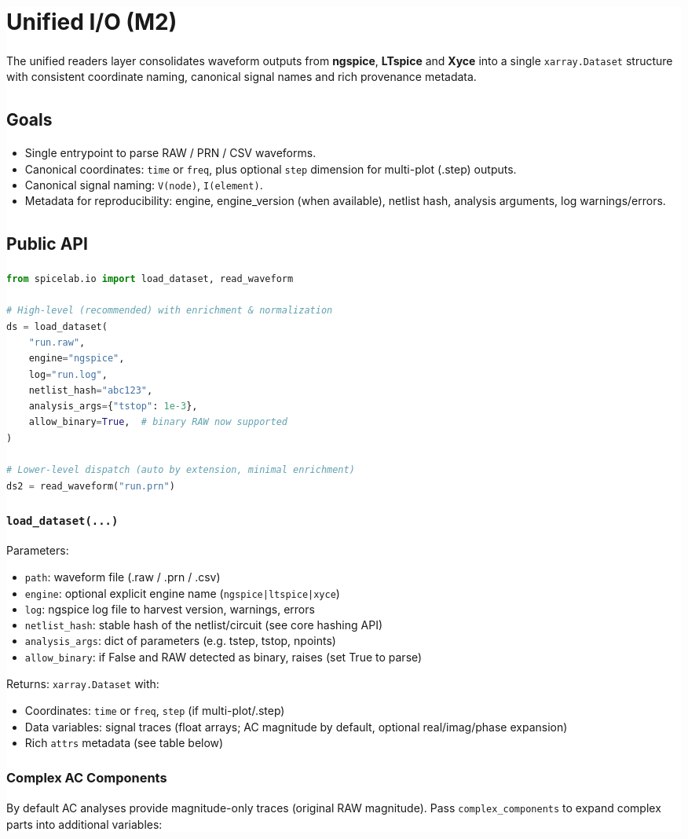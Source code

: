 # Unified I/O (M2)

The unified readers layer consolidates waveform outputs from **ngspice**, **LTspice** and **Xyce** into a single `xarray.Dataset` structure with consistent coordinate naming, canonical signal names and rich provenance metadata.

## Goals
- Single entrypoint to parse RAW / PRN / CSV waveforms.
- Canonical coordinates: `time` or `freq`, plus optional `step` dimension for multi-plot (.step) outputs.
- Canonical signal naming: `V(node)`, `I(element)`.
- Metadata for reproducibility: engine, engine_version (when available), netlist hash, analysis arguments, log warnings/errors.

## Public API

```python
from spicelab.io import load_dataset, read_waveform

# High-level (recommended) with enrichment & normalization
ds = load_dataset(
	"run.raw",
	engine="ngspice",
	log="run.log",
	netlist_hash="abc123",
	analysis_args={"tstop": 1e-3},
	allow_binary=True,  # binary RAW now supported
)

# Lower-level dispatch (auto by extension, minimal enrichment)
ds2 = read_waveform("run.prn")
```

### `load_dataset(...)`
Parameters:
- `path`: waveform file (.raw / .prn / .csv)
- `engine`: optional explicit engine name (`ngspice|ltspice|xyce`)
- `log`: ngspice log file to harvest version, warnings, errors
- `netlist_hash`: stable hash of the netlist/circuit (see core hashing API)
- `analysis_args`: dict of parameters (e.g. tstep, tstop, npoints)
- `allow_binary`: if False and RAW detected as binary, raises (set True to parse)

Returns: `xarray.Dataset` with:
- Coordinates: `time` or `freq`, `step` (if multi-plot/.step)
- Data variables: signal traces (float arrays; AC magnitude by default, optional real/imag/phase expansion)
- Rich `attrs` metadata (see table below)

### Complex AC Components
By default AC analyses provide magnitude-only traces (original RAW magnitude). Pass `complex_components` to expand complex parts into additional variables:
